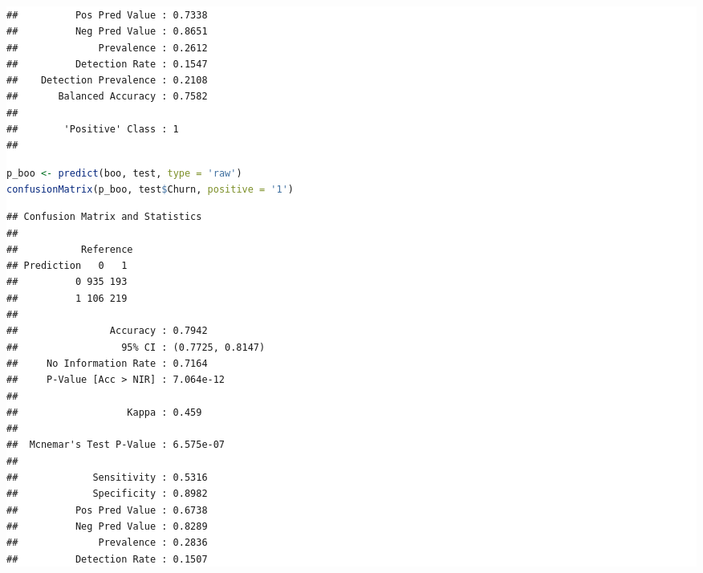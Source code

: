     ##          Pos Pred Value : 0.7338         
    ##          Neg Pred Value : 0.8651         
    ##              Prevalence : 0.2612         
    ##          Detection Rate : 0.1547         
    ##    Detection Prevalence : 0.2108         
    ##       Balanced Accuracy : 0.7582         
    ##                                          
    ##        'Positive' Class : 1              
    ## 

``` r
p_boo <- predict(boo, test, type = 'raw')
confusionMatrix(p_boo, test$Churn, positive = '1')
```

    ## Confusion Matrix and Statistics
    ## 
    ##           Reference
    ## Prediction   0   1
    ##          0 935 193
    ##          1 106 219
    ##                                           
    ##                Accuracy : 0.7942          
    ##                  95% CI : (0.7725, 0.8147)
    ##     No Information Rate : 0.7164          
    ##     P-Value [Acc > NIR] : 7.064e-12       
    ##                                           
    ##                   Kappa : 0.459           
    ##                                           
    ##  Mcnemar's Test P-Value : 6.575e-07       
    ##                                           
    ##             Sensitivity : 0.5316          
    ##             Specificity : 0.8982          
    ##          Pos Pred Value : 0.6738          
    ##          Neg Pred Value : 0.8289          
    ##              Prevalence : 0.2836          
    ##          Detection Rate : 0.1507          